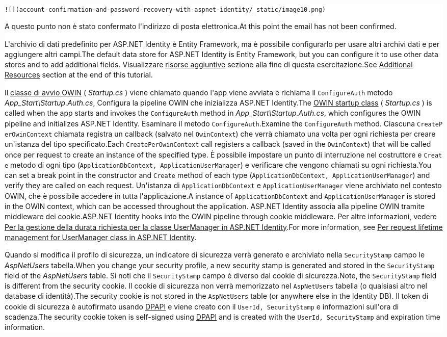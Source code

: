     ![](account-confirmation-and-password-recovery-with-aspnet-identity/_static/image10.png)  
  
   <span data-ttu-id="440c3-133">A questo punto non è stato confermato l'indirizzo di posta elettronica.</span><span class="sxs-lookup"><span data-stu-id="440c3-133">At this point the email has not been confirmed.</span></span>

<span data-ttu-id="440c3-134">L'archivio di dati predefinito per ASP.NET Identity è Entity Framework, ma è possibile configurarlo per usare altri archivi dati e per aggiungere altri campi.</span><span class="sxs-lookup"><span data-stu-id="440c3-134">The default data store for ASP.NET Identity is Entity Framework, but you can configure it to use other data stores and to add additional fields.</span></span> <span data-ttu-id="440c3-135">Visualizzare [risorse aggiuntive](#addRes) sezione alla fine di questa esercitazione.</span><span class="sxs-lookup"><span data-stu-id="440c3-135">See [Additional Resources](#addRes) section at the end of this tutorial.</span></span>

<span data-ttu-id="440c3-136">Il [classe di avvio OWIN](../../../aspnet/overview/owin-and-katana/owin-startup-class-detection.md) ( *Startup.cs* ) viene chiamato quando l'app viene avviata e richiama il `ConfigureAuth` metodo *App\_Start\Startup.Auth.cs*, Configura la pipeline OWIN che inizializza ASP.NET Identity.</span><span class="sxs-lookup"><span data-stu-id="440c3-136">The [OWIN startup class](../../../aspnet/overview/owin-and-katana/owin-startup-class-detection.md) ( *Startup.cs* ) is called when the app starts and invokes the `ConfigureAuth` method in *App\_Start\Startup.Auth.cs*, which configures the OWIN pipeline and initializes ASP.NET Identity.</span></span> <span data-ttu-id="440c3-137">Esaminare il metodo `ConfigureAuth`.</span><span class="sxs-lookup"><span data-stu-id="440c3-137">Examine the `ConfigureAuth` method.</span></span> <span data-ttu-id="440c3-138">Ciascuna `CreatePerOwinContext` chiamata registra un callback (salvato nel `OwinContext`) che verrà chiamato una volta per ogni richiesta per creare un'istanza del tipo specificato.</span><span class="sxs-lookup"><span data-stu-id="440c3-138">Each `CreatePerOwinContext` call registers a callback (saved in the `OwinContext`) that will be called once per request to create an instance of the specified type.</span></span> <span data-ttu-id="440c3-139">È possibile impostare un punto di interruzione nel costruttore e `Create` metodo di ogni tipo (`ApplicationDbContext, ApplicationUserManager`) e verificare che vengono chiamati su ogni richiesta.</span><span class="sxs-lookup"><span data-stu-id="440c3-139">You can set a break point in the constructor and `Create` method of each type (`ApplicationDbContext, ApplicationUserManager`) and verify they are called on each request.</span></span> <span data-ttu-id="440c3-140">Un'istanza di `ApplicationDbContext` e `ApplicationUserManager` viene archiviato nel contesto OWIN, che è possibile accedere in tutta l'applicazione.</span><span class="sxs-lookup"><span data-stu-id="440c3-140">A instance of `ApplicationDbContext` and `ApplicationUserManager` is stored in the OWIN context, which can be accessed throughout the application.</span></span> <span data-ttu-id="440c3-141">ASP.NET Identity associa alla pipeline OWIN tramite middleware dei cookie.</span><span class="sxs-lookup"><span data-stu-id="440c3-141">ASP.NET Identity hooks into the OWIN pipeline through cookie middleware.</span></span> <span data-ttu-id="440c3-142">Per altre informazioni, vedere [Per la gestione della durata richiesta per la classe UserManager in ASP.NET Identity](https://blogs.msdn.com/b/webdev/archive/2014/02/12/per-request-lifetime-management-for-usermanager-class-in-asp-net-identity.aspx).</span><span class="sxs-lookup"><span data-stu-id="440c3-142">For more information, see [Per request lifetime management for UserManager class in ASP.NET Identity](https://blogs.msdn.com/b/webdev/archive/2014/02/12/per-request-lifetime-management-for-usermanager-class-in-asp-net-identity.aspx).</span></span>

<span data-ttu-id="440c3-143">Quando si modifica il profilo di sicurezza, un indicatore di sicurezza verrà generato e archiviato nella `SecurityStamp` campo le *AspNetUsers* tabella.</span><span class="sxs-lookup"><span data-stu-id="440c3-143">When you change your security profile, a new security stamp is generated and stored in the `SecurityStamp` field of the *AspNetUsers* table.</span></span> <span data-ttu-id="440c3-144">Si noti che il `SecurityStamp` campo è diverso dal cookie di sicurezza.</span><span class="sxs-lookup"><span data-stu-id="440c3-144">Note, the `SecurityStamp` field is different from the security cookie.</span></span> <span data-ttu-id="440c3-145">Il cookie di sicurezza non verrà memorizzato nel `AspNetUsers` tabella (o qualsiasi altro nel database di identità).</span><span class="sxs-lookup"><span data-stu-id="440c3-145">The security cookie is not stored in the `AspNetUsers` table (or anywhere else in the Identity DB).</span></span> <span data-ttu-id="440c3-146">Il token di cookie di sicurezza è autofirmato usando [DPAPI](https://msdn.microsoft.com/library/system.security.cryptography.protecteddata.aspx) e viene creato con il `UserId, SecurityStamp` e informazioni sull'ora di scadenza.</span><span class="sxs-lookup"><span data-stu-id="440c3-146">The security cookie token is self-signed using [DPAPI](https://msdn.microsoft.com/library/system.security.cryptography.protecteddata.aspx) and is created with the `UserId, SecurityStamp` and expiration time information.</span></span>
